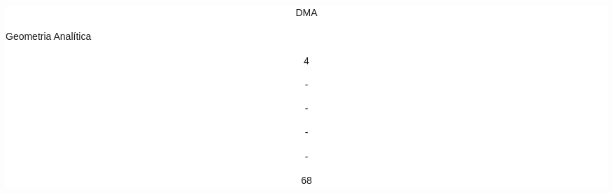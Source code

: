   </td>
 </tr>
 <tr style='mso-yfti-irow:6;page-break-inside:avoid;height:14.2pt'>
  <td width=54 style='width:40.35pt;border-top:none;border-left:solid black 1.0pt;
  border-bottom:solid black 1.0pt;border-right:none;padding:0cm 3.55pt 0cm 3.55pt;
  height:14.2pt'>
  <p class=MsoNormal align=center style='text-align:center;layout-grid-mode:
  char'><span style='font-family:Arial;mso-fareast-language:AR-SA;mso-no-proof:
  yes'>DMA<o:p></o:p></span></p>
  </td>
  <td width=220 style='width:165.2pt;border-top:none;border-left:solid black 1.0pt;
  border-bottom:solid black 1.0pt;border-right:none;padding:0cm 3.55pt 0cm 3.55pt;
  height:14.2pt'>
  <p class=MsoNormal style='text-align:justify;layout-grid-mode:char'><span
  style='font-family:Arial;mso-fareast-font-family:SimSun;mso-fareast-language:
  AR-SA;mso-no-proof:yes'>Geometria Analítica<o:p></o:p></span></p>
  </td>
  <td width=47 style='width:35.4pt;border-top:none;border-left:solid black 1.0pt;
  border-bottom:solid black 1.0pt;border-right:none;padding:0cm 3.55pt 0cm 3.55pt;
  height:14.2pt'>
  <p class=MsoNormal align=center style='text-align:center;layout-grid-mode:
  char'><span style='font-family:Arial;mso-fareast-language:AR-SA;mso-no-proof:
  yes'>4<o:p></o:p></span></p>
  </td>
  <td width=47 style='width:34.9pt;border-top:none;border-left:solid black 1.0pt;
  border-bottom:solid black 1.0pt;border-right:none;padding:0cm 3.55pt 0cm 3.55pt;
  height:14.2pt'>
  <p class=MsoNormal align=center style='text-align:center;layout-grid-mode:
  char'><span style='font-family:Arial;mso-fareast-language:AR-SA;mso-no-proof:
  yes'>-<o:p></o:p></span></p>
  </td>
  <td width=57 style='width:42.55pt;border-top:none;border-left:solid black 1.0pt;
  border-bottom:solid black 1.0pt;border-right:none;padding:0cm 3.55pt 0cm 3.55pt;
  height:14.2pt'>
  <p class=MsoNormal align=center style='text-align:center;layout-grid-mode:
  char'><span style='font-family:Arial;mso-fareast-language:AR-SA;mso-no-proof:
  yes'>-<o:p></o:p></span></p>
  </td>
  <td width=47 style='width:35.45pt;border-top:none;border-left:solid black 1.0pt;
  border-bottom:solid black 1.0pt;border-right:none;padding:0cm 3.55pt 0cm 3.55pt;
  height:14.2pt'>
  <p class=MsoNormal align=center style='text-align:center;layout-grid-mode:
  char'><span style='font-family:Arial;mso-fareast-language:AR-SA;mso-no-proof:
  yes'>-<o:p></o:p></span></p>
  </td>
  <td width=38 style='width:1.0cm;border-top:none;border-left:solid black 1.0pt;
  border-bottom:solid black 1.0pt;border-right:none;padding:0cm 3.55pt 0cm 3.55pt;
  height:14.2pt'>
  <p class=MsoNormal align=center style='text-align:center;layout-grid-mode:
  char'><span style='font-family:Arial;mso-fareast-language:AR-SA;mso-no-proof:
  yes'>-<o:p></o:p></span></p>
  </td>
  <td width=38 style='width:1.0cm;border-top:none;border-left:solid black 1.0pt;
  border-bottom:solid black 1.0pt;border-right:none;padding:0cm 3.55pt 0cm 3.55pt;
  height:14.2pt'>
  <p class=MsoNormal align=center style='text-align:center;layout-grid-mode:
  char'><span style='font-family:Arial;mso-fareast-language:AR-SA;mso-no-proof:
  yes'>68<o:p></o:p></span></p>
  </td>
  <td width=38 style='width:1.0cm;border-top:none;border-left:solid black 1.0pt;
  border-bottom:solid black 1.0pt;border-right:none;padding:0cm 3.55pt 0cm 3.55pt;
  height:14.2pt'>
  <p class=MsoNormal align=center style='text-align:center;layout-grid-mode:
  char'><span style='font-family:Arial;mso-fareast-language:AR-SA;mso-no-proof: